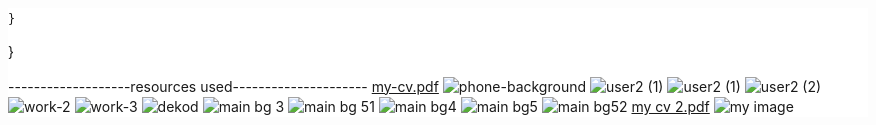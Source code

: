     }
    
} 

-------------------resources used---------------------
[my-cv.pdf](https://github.com/divyansh2375/DekodePortfolio/files/11371230/my-cv.pdf)
![phone-background](https://user-images.githubusercontent.com/130889408/235618003-124e1366-9d03-4122-b788-19dfbd55656c.png)
![user2 (1)](https://user-images.githubusercontent.com/130889408/235618028-be044a65-08db-4d37-809e-95fc27f5a5e4.jpg)
![user2 (1)](https://user-images.githubusercontent.com/130889408/235618033-d71e8737-ea2a-45f8-a4a1-03b9a0a76977.png)
![user2 (2)](https://user-images.githubusercontent.com/130889408/235618042-3fb2777e-f2e5-414d-b448-dcb1a08b43e8.png)
![work-2](https://user-images.githubusercontent.com/130889408/235618055-45939240-0738-42f4-9207-c1ecece45e4e.png)
![work-3](https://user-images.githubusercontent.com/130889408/235618071-25a55e22-bb88-4832-bd88-cef1ca4f07e0.png)
![dekod](https://user-images.githubusercontent.com/130889408/235618084-989b52d3-c119-49b7-803a-b33c88f2810d.png)
![main bg 3](https://user-images.githubusercontent.com/130889408/235618089-3df362c8-dbc3-46ae-b24a-b4def7cea9de.jpg)
![main bg 51](https://user-images.githubusercontent.com/130889408/235618090-697e7356-83da-45fa-ae01-3f523086f3e5.jpg)
![main bg4](https://user-images.githubusercontent.com/130889408/235618098-5f05e581-fb87-439c-8f51-3b7d9ac06b7a.jpg)
![main bg5](https://user-images.githubusercontent.com/130889408/235618102-8b395ad9-188a-4c5e-bb7a-9b572ccb73ff.jpg)
![main bg52](https://user-images.githubusercontent.com/130889408/235618121-3eee40d3-8961-4fa3-9f70-12bda13c26fb.jpg)
[my cv 2.pdf](https://github.com/divyansh2375/DekodePortfolio/files/11371235/my.cv.2.pdf)
![my image](https://user-images.githubusercontent.com/130889408/235618133-8684b6a3-d860-4166-9f7b-4e37528e6c0b.jpg)



